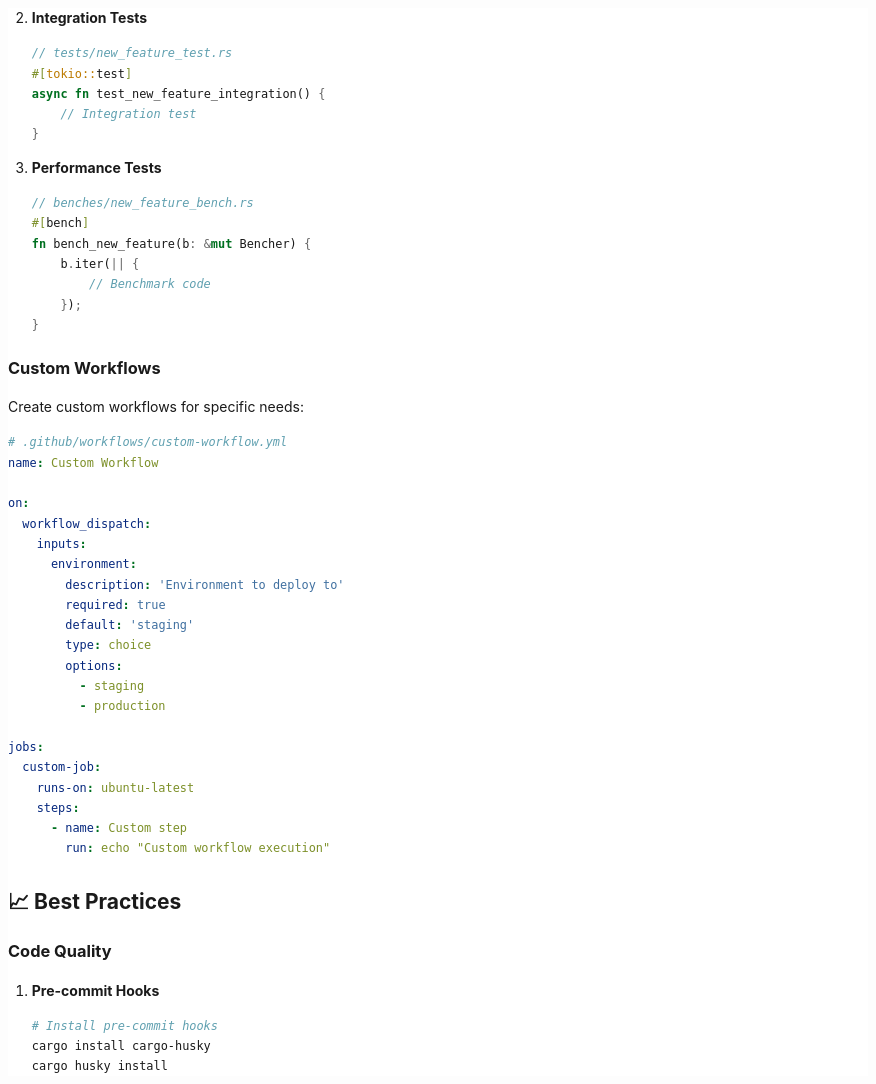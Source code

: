 2. **Integration Tests**
   ```rust
   // tests/new_feature_test.rs
   #[tokio::test]
   async fn test_new_feature_integration() {
       // Integration test
   }
   ```

3. **Performance Tests**
   ```rust
   // benches/new_feature_bench.rs
   #[bench]
   fn bench_new_feature(b: &mut Bencher) {
       b.iter(|| {
           // Benchmark code
       });
   }
   ```

### Custom Workflows

Create custom workflows for specific needs:

```yaml
# .github/workflows/custom-workflow.yml
name: Custom Workflow

on:
  workflow_dispatch:
    inputs:
      environment:
        description: 'Environment to deploy to'
        required: true
        default: 'staging'
        type: choice
        options:
          - staging
          - production

jobs:
  custom-job:
    runs-on: ubuntu-latest
    steps:
      - name: Custom step
        run: echo "Custom workflow execution"
```

## 📈 Best Practices

### Code Quality

1. **Pre-commit Hooks**
   ```bash
   # Install pre-commit hooks
   cargo install cargo-husky
   cargo husky install
   ```
